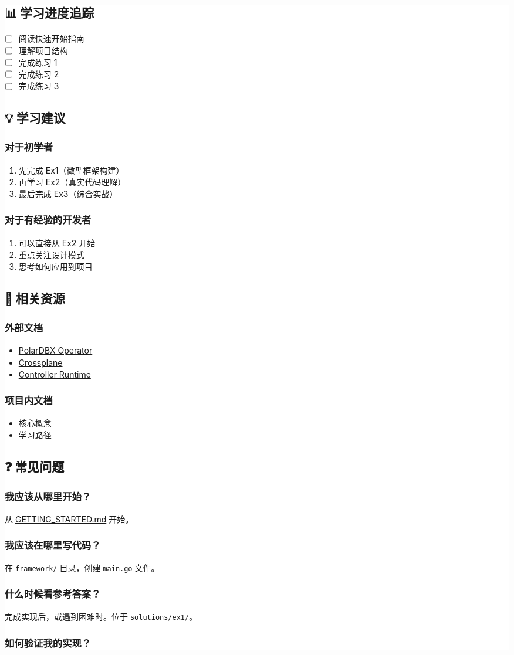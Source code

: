 ## 📊 学习进度追踪

- [ ] 阅读快速开始指南
- [ ] 理解项目结构
- [ ] 完成练习 1
- [ ] 完成练习 2
- [ ] 完成练习 3

## 💡 学习建议

### 对于初学者

1. 先完成 Ex1（微型框架构建）
2. 再学习 Ex2（真实代码理解）
3. 最后完成 Ex3（综合实战）

### 对于有经验的开发者

1. 可以直接从 Ex2 开始
2. 重点关注设计模式
3. 思考如何应用到项目

## 🔗 相关资源

### 外部文档

- [PolarDBX Operator](https://github.com/polardb/polardbx-operator)
- [Crossplane](https://github.com/crossplane/crossplane)
- [Controller Runtime](https://github.com/kubernetes-sigs/controller-runtime)

### 项目内文档

- [核心概念](README.md#核心概念)
- [学习路径](README.md#学习路径)

## ❓ 常见问题

### 我应该从哪里开始？

从 [GETTING_STARTED.md](GETTING_STARTED.md) 开始。

### 我应该在哪里写代码？

在 `framework/` 目录，创建 `main.go` 文件。

### 什么时候看参考答案？

完成实现后，或遇到困难时。位于 `solutions/ex1/`。

### 如何验证我的实现？
